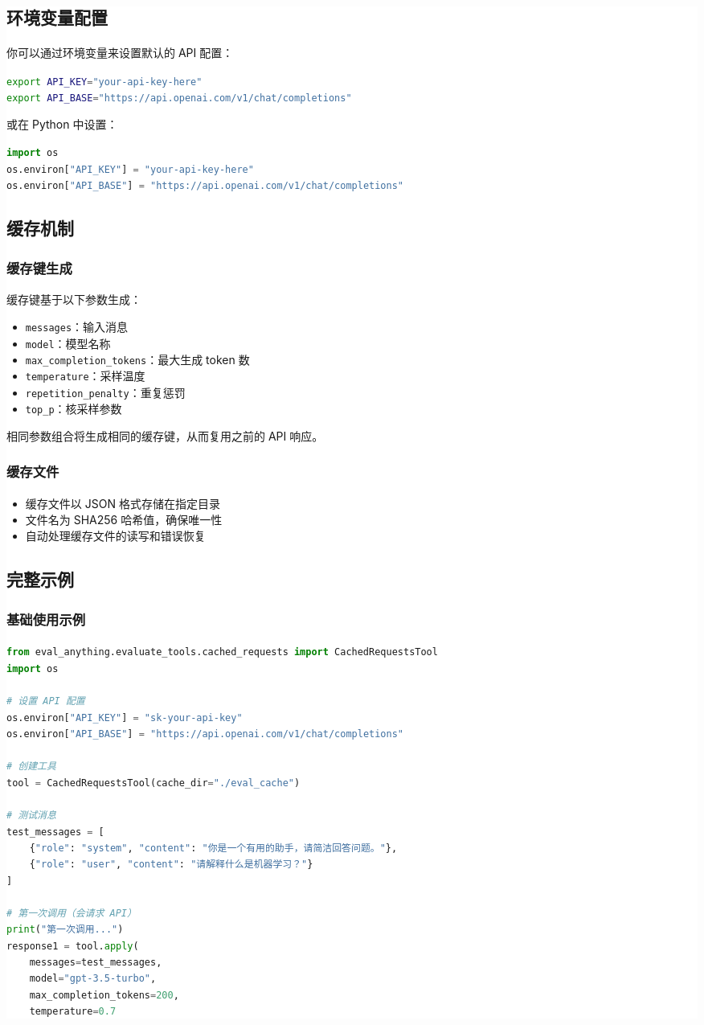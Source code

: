 ## 环境变量配置

你可以通过环境变量来设置默认的 API 配置：

```bash
export API_KEY="your-api-key-here"
export API_BASE="https://api.openai.com/v1/chat/completions"
```

或在 Python 中设置：

```python
import os
os.environ["API_KEY"] = "your-api-key-here"
os.environ["API_BASE"] = "https://api.openai.com/v1/chat/completions"
```

## 缓存机制

### 缓存键生成

缓存键基于以下参数生成：
- `messages`：输入消息
- `model`：模型名称
- `max_completion_tokens`：最大生成 token 数
- `temperature`：采样温度
- `repetition_penalty`：重复惩罚
- `top_p`：核采样参数

相同参数组合将生成相同的缓存键，从而复用之前的 API 响应。

### 缓存文件

- 缓存文件以 JSON 格式存储在指定目录
- 文件名为 SHA256 哈希值，确保唯一性
- 自动处理缓存文件的读写和错误恢复

## 完整示例

### 基础使用示例

```python
from eval_anything.evaluate_tools.cached_requests import CachedRequestsTool
import os

# 设置 API 配置
os.environ["API_KEY"] = "sk-your-api-key"
os.environ["API_BASE"] = "https://api.openai.com/v1/chat/completions"

# 创建工具
tool = CachedRequestsTool(cache_dir="./eval_cache")

# 测试消息
test_messages = [
    {"role": "system", "content": "你是一个有用的助手，请简洁回答问题。"},
    {"role": "user", "content": "请解释什么是机器学习？"}
]

# 第一次调用（会请求 API）
print("第一次调用...")
response1 = tool.apply(
    messages=test_messages,
    model="gpt-3.5-turbo",
    max_completion_tokens=200,
    temperature=0.7
```
